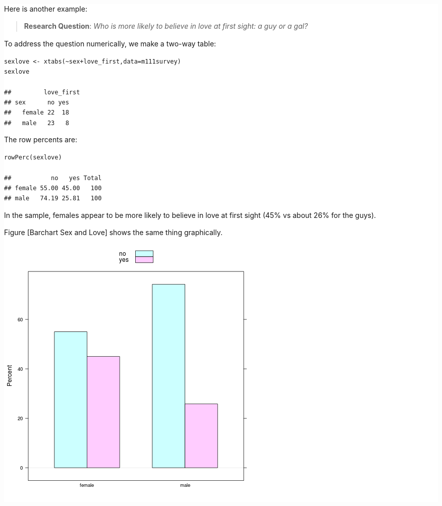  
Here is another example:
 
  >**Research Question**:  *Who is more likely to believe in love at first sight:  a guy or a gal?*
  
To address the question numerically, we make a two-way table:
 

    sexlove <- xtabs(~sex+love_first,data=m111survey)
    sexlove

    ##         love_first
    ## sex      no yes
    ##   female 22  18
    ##   male   23   8

 
The row percents are:
 

    rowPerc(sexlove)

    ##           no   yes Total
    ## female 55.00 45.00   100
    ## male   74.19 25.81   100

 
In the sample, females appear to be more likely to believe in love at first sight (45% vs about 26% for the guys).
 
Figure [Barchart Sex and Love] shows the same thing graphically.
 
![Barchart Sex and Love:  belief in love at first sight in the m111survey data, broken down by sex of respondent.](/images/figure/sexlovebar.png) 
